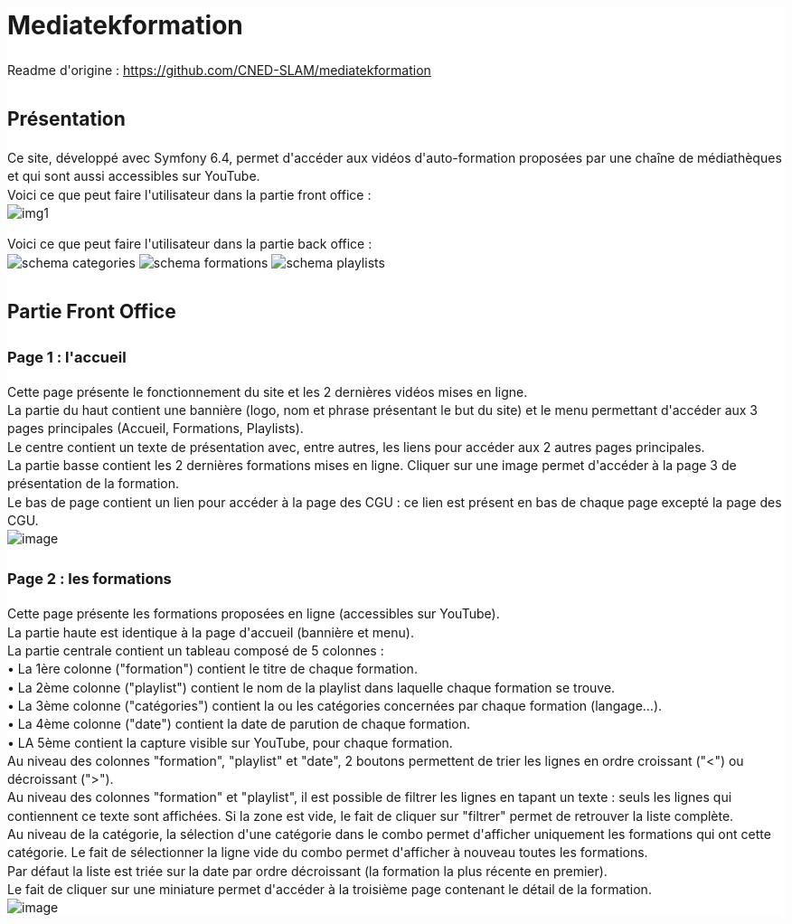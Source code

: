 # Mediatekformation
Readme d'origine : https://github.com/CNED-SLAM/mediatekformation
## Présentation
Ce site, développé avec Symfony 6.4, permet d'accéder aux vidéos d'auto-formation proposées par une chaîne de médiathèques et qui sont aussi accessibles sur YouTube.<br> 
Voici ce que peut faire l'utilisateur dans la partie front office :<br>
![img1](https://github.com/user-attachments/assets/9c5c503b-738d-40cf-ba53-36ba4c0209e8)

Voici ce que peut faire l'utilisateur dans la partie back office :<br>
![schema categories](https://github.com/user-attachments/assets/4fa007d5-c6ce-4d1f-891a-cbfa38527159)
![schema formations](https://github.com/user-attachments/assets/9ec470d2-e855-41f5-938e-68441cb556ef)
![schema playlists](https://github.com/user-attachments/assets/c1808f0e-2631-409c-bbeb-4eea8cf92f06)

## Partie Front Office

### Page 1 : l'accueil
Cette page présente le fonctionnement du site et les 2 dernières vidéos mises en ligne.<br>
La partie du haut contient une bannière (logo, nom et phrase présentant le but du site) et le menu permettant d'accéder aux 3 pages principales (Accueil, Formations, Playlists).<br>
Le centre contient un texte de présentation avec, entre autres, les liens pour accéder aux 2 autres pages principales.<br>
La partie basse contient les 2 dernières formations mises en ligne. Cliquer sur une image permet d'accéder à la page 3 de présentation de la formation.<br>
Le bas de page contient un lien pour accéder à la page des CGU : ce lien est présent en bas de chaque page excepté la page des CGU.<br>
![image](https://github.com/user-attachments/assets/790e3882-0a45-41e0-9c2c-d454d64f9dea)

### Page 2 : les formations
Cette page présente les formations proposées en ligne (accessibles sur YouTube).<br>
La partie haute est identique à la page d'accueil (bannière et menu).<br>
La partie centrale contient un tableau composé de 5 colonnes :<br>
•	La 1ère colonne ("formation") contient le titre de chaque formation.<br>
•	La 2ème colonne ("playlist") contient le nom de la playlist dans laquelle chaque formation se trouve.<br>
•	La 3ème colonne ("catégories") contient la ou les catégories concernées par chaque formation (langage…).<br>
•	La 4ème colonne ("date") contient la date de parution de chaque formation.<br>
•	LA 5ème contient la capture visible sur YouTube, pour chaque formation.<br>
Au niveau des colonnes "formation", "playlist" et "date", 2 boutons permettent de trier les lignes en ordre croissant ("<") ou décroissant (">").<br>
Au niveau des colonnes "formation" et "playlist", il est possible de filtrer les lignes en tapant un texte : seuls les lignes qui contiennent ce texte sont affichées. Si la zone est vide, le fait de cliquer sur "filtrer" permet de retrouver la liste complète.<br> 
Au niveau de la catégorie, la sélection d'une catégorie dans le combo permet d'afficher uniquement les formations qui ont cette catégorie. Le fait de sélectionner la ligne vide du combo permet d'afficher à nouveau toutes les formations.<br>
Par défaut la liste est triée sur la date par ordre décroissant (la formation la plus récente en premier).<br>
Le fait de cliquer sur une miniature permet d'accéder à la troisième page contenant le détail de la formation.<br>
![image](https://github.com/user-attachments/assets/53db42a9-6d0e-4d60-b0ab-5f77e5c7fe2e)
